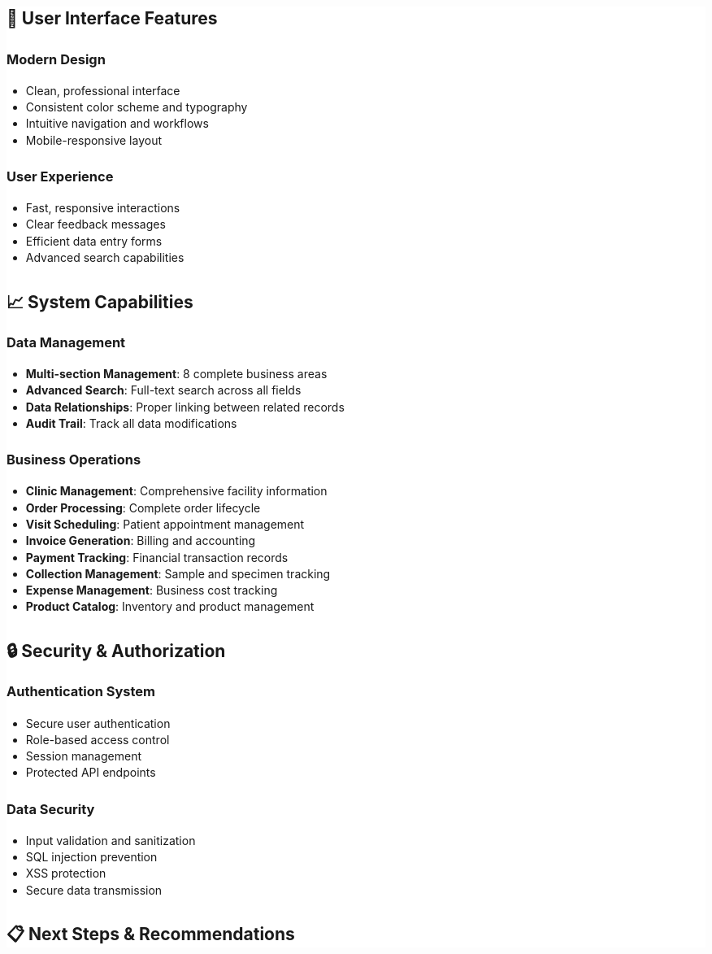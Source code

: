 ## 🎨 User Interface Features

### Modern Design
- Clean, professional interface
- Consistent color scheme and typography
- Intuitive navigation and workflows
- Mobile-responsive layout

### User Experience
- Fast, responsive interactions
- Clear feedback messages
- Efficient data entry forms
- Advanced search capabilities

## 📈 System Capabilities

### Data Management
- **Multi-section Management**: 8 complete business areas
- **Advanced Search**: Full-text search across all fields
- **Data Relationships**: Proper linking between related records
- **Audit Trail**: Track all data modifications

### Business Operations
- **Clinic Management**: Comprehensive facility information
- **Order Processing**: Complete order lifecycle
- **Visit Scheduling**: Patient appointment management
- **Invoice Generation**: Billing and accounting
- **Payment Tracking**: Financial transaction records
- **Collection Management**: Sample and specimen tracking
- **Expense Management**: Business cost tracking
- **Product Catalog**: Inventory and product management

## 🔒 Security & Authorization

### Authentication System
- Secure user authentication
- Role-based access control
- Session management
- Protected API endpoints

### Data Security
- Input validation and sanitization
- SQL injection prevention
- XSS protection
- Secure data transmission

## 📋 Next Steps & Recommendations
